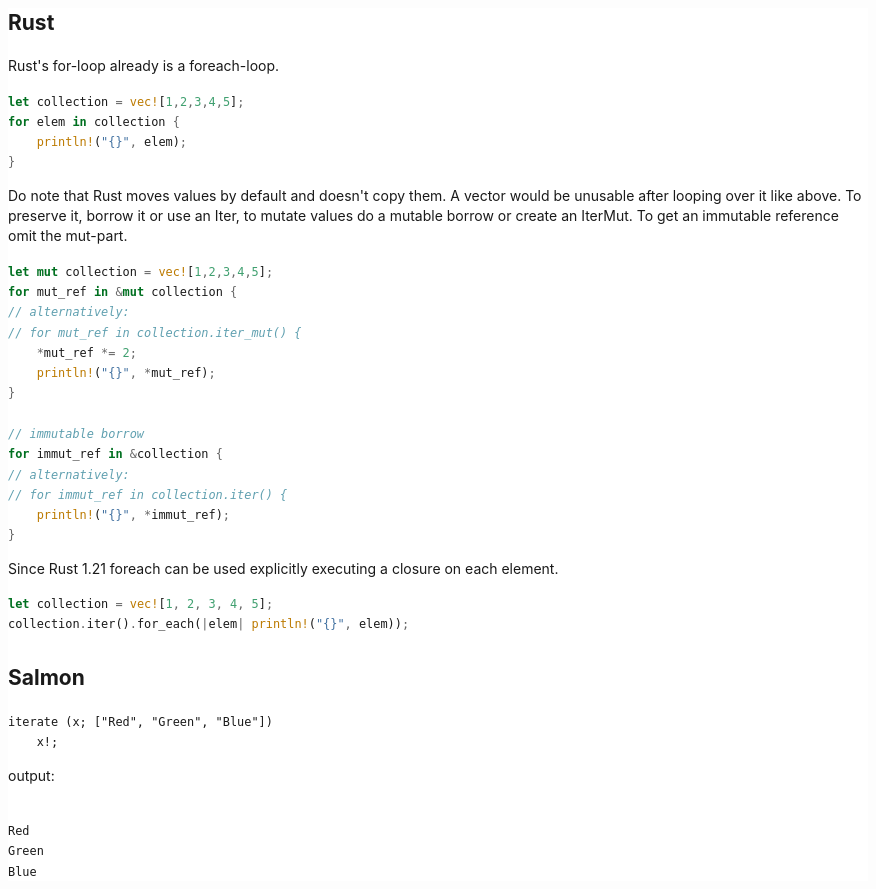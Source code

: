 

## Rust

Rust's for-loop already is a foreach-loop.

```rust
let collection = vec![1,2,3,4,5];
for elem in collection {
    println!("{}", elem);
}
```


Do note that Rust moves values by default and doesn't copy them. A vector would be unusable after looping over it like above. To preserve it, borrow it or use an Iter, to mutate values do a mutable borrow or create an IterMut. To get an immutable reference omit the mut-part.

```rust
let mut collection = vec![1,2,3,4,5];
for mut_ref in &mut collection {
// alternatively:
// for mut_ref in collection.iter_mut() {
    *mut_ref *= 2;
    println!("{}", *mut_ref);
}

// immutable borrow
for immut_ref in &collection {
// alternatively:
// for immut_ref in collection.iter() {
    println!("{}", *immut_ref);
}
```


Since Rust 1.21 foreach can be used explicitly executing a closure on each element.

```rust
let collection = vec![1, 2, 3, 4, 5];
collection.iter().for_each(|elem| println!("{}", elem));
```



## Salmon


```Salmon
iterate (x; ["Red", "Green", "Blue"])
    x!;
```

output:

```txt

Red
Green
Blue

```
